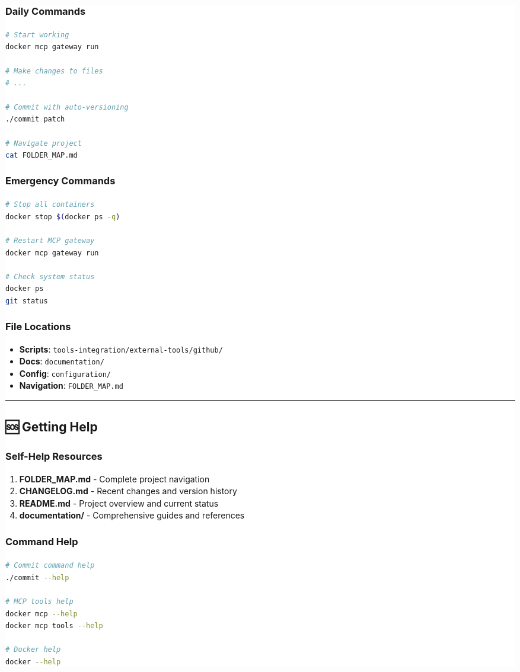 ### Daily Commands
```bash
# Start working
docker mcp gateway run

# Make changes to files
# ...

# Commit with auto-versioning
./commit patch

# Navigate project
cat FOLDER_MAP.md
```

### Emergency Commands
```bash
# Stop all containers
docker stop $(docker ps -q)

# Restart MCP gateway
docker mcp gateway run

# Check system status
docker ps
git status
```

### File Locations
- **Scripts**: `tools-integration/external-tools/github/`
- **Docs**: `documentation/`
- **Config**: `configuration/`
- **Navigation**: `FOLDER_MAP.md`

---

## 🆘 Getting Help

### Self-Help Resources
1. **FOLDER_MAP.md** - Complete project navigation
2. **CHANGELOG.md** - Recent changes and version history
3. **README.md** - Project overview and current status
4. **documentation/** - Comprehensive guides and references

### Command Help
```bash
# Commit command help
./commit --help

# MCP tools help
docker mcp --help
docker mcp tools --help

# Docker help
docker --help
```

